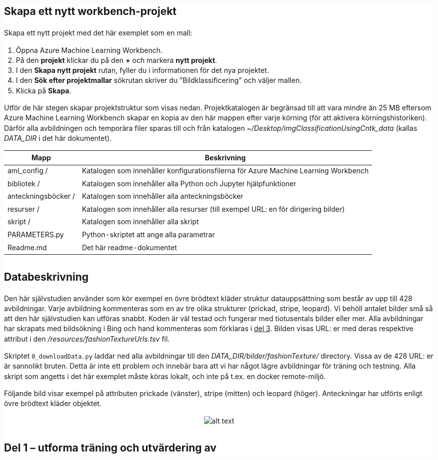     
## <a name="create-a-new-workbench-project"></a>Skapa ett nytt workbench-projekt

Skapa ett nytt projekt med det här exemplet som en mall:
1.  Öppna Azure Machine Learning Workbench.
2.  På den **projekt** klickar du på den **+** och markera **nytt projekt**.
3.  I den **Skapa nytt projekt** rutan, fyller du i informationen för det nya projektet.
4.  I den **Sök efter projektmallar** sökrutan skriver du ”Bildklassificering” och väljer mallen.
5.  Klicka på **Skapa**.

Utför de här stegen skapar projektstruktur som visas nedan. Projektkatalogen är begränsad till att vara mindre än 25 MB eftersom Azure Machine Learning Workbench skapar en kopia av den här mappen efter varje körning (för att aktivera körningshistoriken). Därför alla avbildningen och temporära filer sparas till och från katalogen *~/Desktop/imgClassificationUsingCntk_data* (kallas *DATA_DIR* i det här dokumentet).

  Mapp| Beskrivning
  ---|---
  aml_config /|                           Katalogen som innehåller konfigurationsfilerna för Azure Machine Learning Workbench
  bibliotek /|                              Katalogen som innehåller alla Python och Jupyter hjälpfunktioner
  anteckningsböcker /|                              Katalogen som innehåller alla anteckningsböcker
  resurser /|                              Katalogen som innehåller alla resurser (till exempel URL: en för dirigering bilder)
  skript /|                              Katalogen som innehåller alla skript
  PARAMETERS.py|                       Python-skriptet att ange alla parametrar
  Readme.md|                           Det här readme-dokumentet


## <a name="data-description"></a>Databeskrivning

Den här självstudien använder som kör exempel en övre brödtext kläder struktur datauppsättning som består av upp till 428 avbildningar. Varje avbildning kommenteras som en av tre olika strukturer (prickad, stripe, leopard). Vi behöll antalet bilder små så att den här självstudien kan utföras snabbt. Koden är väl testad och fungerar med tiotusentals bilder eller mer. Alla avbildningar har skrapats med bildsökning i Bing och hand kommenteras som förklaras i [del 3](#using-a-custom-dataset). Bilden visas URL: er med deras respektive attribut i den */resources/fashionTextureUrls.tsv* fil.

Skriptet `0_downloadData.py` laddar ned alla avbildningar till den *DATA_DIR/bilder/fashionTexture/* directory. Vissa av de 428 URL: er är sannolikt bruten. Detta är inte ett problem och innebär bara att vi har något lägre avbildningar för träning och testning. Alla skript som angetts i det här exemplet måste köras lokalt, och inte på t.ex. en docker remote-miljö.

Följande bild visar exempel på attributen prickade (vänster), stripe (mitten) och leopard (höger). Anteckningar har utförts enligt övre brödtext kläder objektet.

<p align="center">
<img src="media/scenario-image-classification-using-cntk/examples_all.jpg"  alt="alt text" width="700">
</p>


## <a name="part-1---model-training-and-evaluation"></a>Del 1 – utforma träning och utvärdering av

